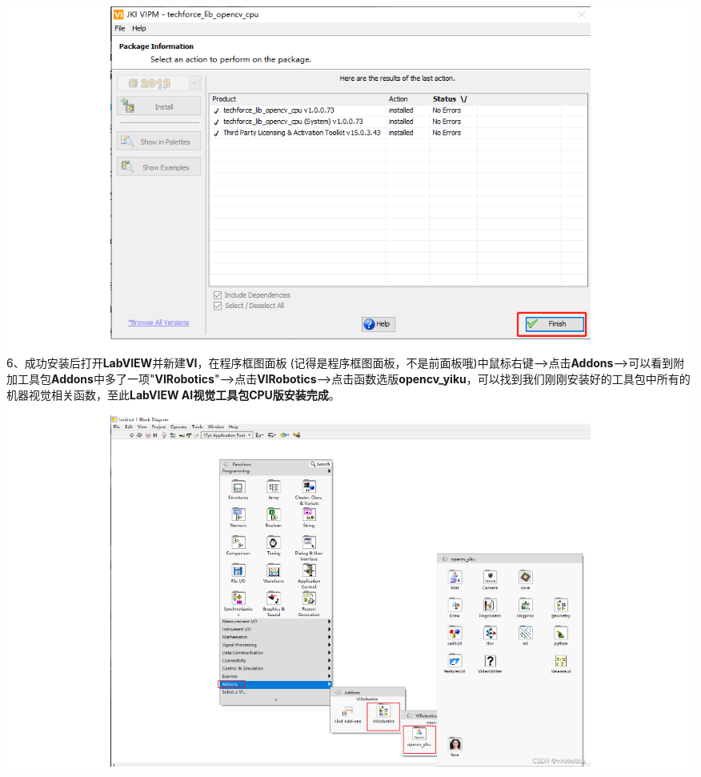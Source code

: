 <div align=center><img src="../pic/图片5.png" width=600></div>

6、成功安装后打开**LabVIEW**并新建**VI**，在程序框图面板 (记得是程序框图面板，不是前面板哦)中鼠标右键-->点击**Addons**-->可以看到附加工具包**Addons**中多了一项"**VIRobotics**"-->点击**VIRobotics**-->点击函数选版**opencv_yiku**，可以找到我们刚刚安装好的工具包中所有的机器视觉相关函数，至此**LabVIEW AI视觉工具包CPU版安装完成**。
<div align=center><img src="../pic/图片6.png" width=600></div>
